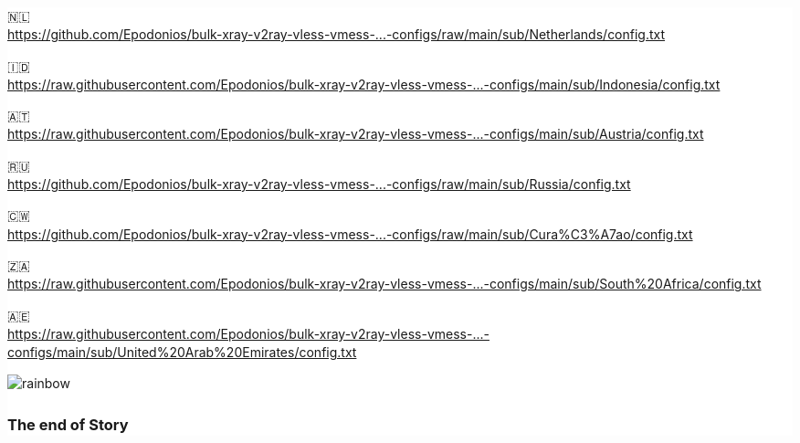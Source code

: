 🇳🇱  
https://github.com/Epodonios/bulk-xray-v2ray-vless-vmess-...-configs/raw/main/sub/Netherlands/config.txt

🇮🇩  
https://raw.githubusercontent.com/Epodonios/bulk-xray-v2ray-vless-vmess-...-configs/main/sub/Indonesia/config.txt

🇦🇹  
https://raw.githubusercontent.com/Epodonios/bulk-xray-v2ray-vless-vmess-...-configs/main/sub/Austria/config.txt

🇷🇺  
https://github.com/Epodonios/bulk-xray-v2ray-vless-vmess-...-configs/raw/main/sub/Russia/config.txt

🇨🇼  
https://github.com/Epodonios/bulk-xray-v2ray-vless-vmess-...-configs/raw/main/sub/Cura%C3%A7ao/config.txt

🇿🇦  
https://raw.githubusercontent.com/Epodonios/bulk-xray-v2ray-vless-vmess-...-configs/main/sub/South%20Africa/config.txt

🇦🇪  
https://raw.githubusercontent.com/Epodonios/bulk-xray-v2ray-vless-vmess-...-configs/main/sub/United%20Arab%20Emirates/config.txt  


![rainbow](https://github.com/NiREvil/vless/assets/126243832/1aca7f5d-6495-44b7-aced-072bae52f256)

### The end of Story
